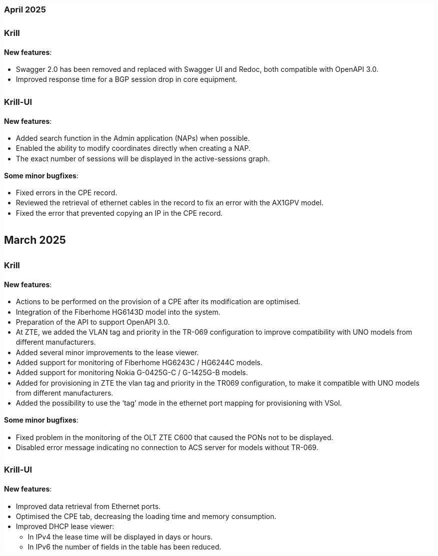 ### April 2025

### Krill

**New features**:

 * Swagger 2.0 has been removed and replaced with Swagger UI and Redoc, both compatible with OpenAPI 3.0.
 * Improved response time for a BGP session drop in core equipment.

### Krill-UI

**New features**:

 * Added search function in the Admin application (NAPs) when possible.
 * Enabled the ability to modify coordinates directly when creating a NAP.
 * The exact number of sessions will be displayed in the active-sessions graph.

**Some minor bugfixes**:

 * Fixed errors in the CPE record.
 * Reviewed the retrieval of ethernet cables in the record to fix an error with the AX1GPV model.
 * Fixed the error that prevented copying an IP in the CPE record.

## March 2025

### Krill

**New features**:

 * Actions to be performed on the provision of a CPE after its modification are optimised.
 * Integration of the Fiberhome HG6143D model into the system.  
 * Preparation of the API to support OpenAPI 3.0.
 * At ZTE, we added the VLAN tag and priority in the TR-069 configuration to improve compatibility with UNO models from different manufacturers.
 * Added several minor improvements to the lease viewer.
 * Added support for monitoring of Fiberhome HG6243C / HG6244C models.
 * Added support for monitoring Nokia G-0425G-C / G-1425G-B models.
 * Added for provisioning in ZTE the vlan tag and priority in the TR069 configuration, to make it compatible with UNO models from different manufacturers.
 * Added the possibility to use the ‘tag’ mode in the ethernet port mapping for provisioning with VSol.

**Some minor bugfixes**:

 * Fixed problem in the monitoring of the OLT ZTE C600 that caused the PONs not to be displayed.
 * Disabled error message indicating no connection to ACS server for models without TR-069.

### Krill-UI

**New features**:

 * Improved data retrieval from Ethernet ports.
 * Optimised the CPE tab, decreasing the loading time and memory consumption.
 * Improved DHCP lease viewer:
    - In IPv4 the lease time will be displayed in days or hours.
    - In IPv6 the number of fields in the table has been reduced. 
